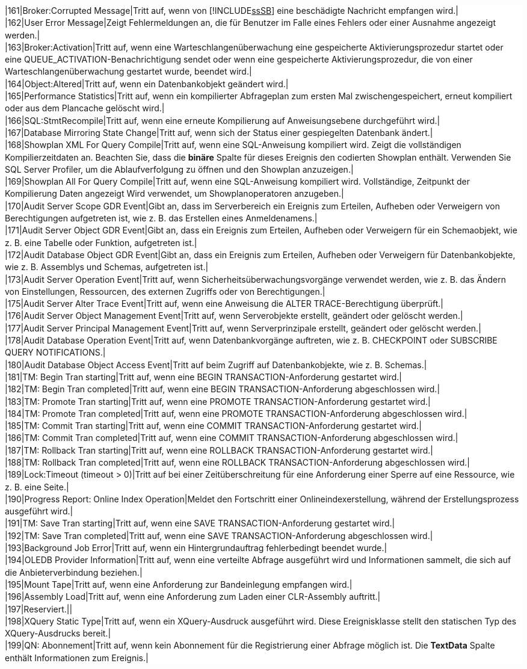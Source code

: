|161|Broker:Corrupted Message|Tritt auf, wenn von [!INCLUDE[ssSB](../../includes/sssb-md.md)] eine beschädigte Nachricht empfangen wird.|  
|162|User Error Message|Zeigt Fehlermeldungen an, die für Benutzer im Falle eines Fehlers oder einer Ausnahme angezeigt werden.|  
|163|Broker:Activation|Tritt auf, wenn eine Warteschlangenüberwachung eine gespeicherte Aktivierungsprozedur startet oder eine QUEUE_ACTIVATION-Benachrichtigung sendet oder wenn eine gespeicherte Aktivierungsprozedur, die von einer Warteschlangenüberwachung gestartet wurde, beendet wird.|  
|164|Object:Altered|Tritt auf, wenn ein Datenbankobjekt geändert wird.|  
|165|Performance Statistics|Tritt auf, wenn ein kompilierter Abfrageplan zum ersten Mal zwischengespeichert, erneut kompiliert oder aus dem Plancache gelöscht wird.|  
|166|SQL:StmtRecompile|Tritt auf, wenn eine erneute Kompilierung auf Anweisungsebene durchgeführt wird.|  
|167|Database Mirroring State Change|Tritt auf, wenn sich der Status einer gespiegelten Datenbank ändert.|  
|168|Showplan XML For Query Compile|Tritt auf, wenn eine SQL-Anweisung kompiliert wird. Zeigt die vollständigen Kompilierzeitdaten an. Beachten Sie, dass die **binäre** Spalte für dieses Ereignis den codierten Showplan enthält. Verwenden Sie SQL Server Profiler, um die Ablaufverfolgung zu öffnen und den Showplan anzuzeigen.|  
|169|Showplan All For Query Compile|Tritt auf, wenn eine SQL-Anweisung kompiliert wird. Vollständige, Zeitpunkt der Kompilierung Daten angezeigt Wird verwendet, um Showplanoperatoren anzugeben.|  
|170|Audit Server Scope GDR Event|Gibt an, dass im Serverbereich ein Ereignis zum Erteilen, Aufheben oder Verweigern von Berechtigungen aufgetreten ist, wie z. B. das Erstellen eines Anmeldenamens.|  
|171|Audit Server Object GDR Event|Gibt an, dass ein Ereignis zum Erteilen, Aufheben oder Verweigern für ein Schemaobjekt, wie z. B. eine Tabelle oder Funktion, aufgetreten ist.|  
|172|Audit Database Object GDR Event|Gibt an, dass ein Ereignis zum Erteilen, Aufheben oder Verweigern für Datenbankobjekte, wie z. B. Assemblys und Schemas, aufgetreten ist.|  
|173|Audit Server Operation Event|Tritt auf, wenn Sicherheitsüberwachungsvorgänge verwendet werden, wie z. B. das Ändern von Einstellungen, Ressourcen, des externen Zugriffs oder von Berechtigungen.|  
|175|Audit Server Alter Trace Event|Tritt auf, wenn eine Anweisung die ALTER TRACE-Berechtigung überprüft.|  
|176|Audit Server Object Management Event|Tritt auf, wenn Serverobjekte erstellt, geändert oder gelöscht werden.|  
|177|Audit Server Principal Management Event|Tritt auf, wenn Serverprinzipale erstellt, geändert oder gelöscht werden.|  
|178|Audit Database Operation Event|Tritt auf, wenn Datenbankvorgänge auftreten, wie z. B. CHECKPOINT oder SUBSCRIBE QUERY NOTIFICATIONS.|  
|180|Audit Database Object Access Event|Tritt auf beim Zugriff auf Datenbankobjekte, wie z. B. Schemas.|  
|181|TM: Begin Tran starting|Tritt auf, wenn eine BEGIN TRANSACTION-Anforderung gestartet wird.|  
|182|TM: Begin Tran completed|Tritt auf, wenn eine BEGIN TRANSACTION-Anforderung abgeschlossen wird.|  
|183|TM: Promote Tran starting|Tritt auf, wenn eine PROMOTE TRANSACTION-Anforderung gestartet wird.|  
|184|TM: Promote Tran completed|Tritt auf, wenn eine PROMOTE TRANSACTION-Anforderung abgeschlossen wird.|  
|185|TM: Commit Tran starting|Tritt auf, wenn eine COMMIT TRANSACTION-Anforderung gestartet wird.|  
|186|TM: Commit Tran completed|Tritt auf, wenn eine COMMIT TRANSACTION-Anforderung abgeschlossen wird.|  
|187|TM: Rollback Tran starting|Tritt auf, wenn eine ROLLBACK TRANSACTION-Anforderung gestartet wird.|  
|188|TM: Rollback Tran completed|Tritt auf, wenn eine ROLLBACK TRANSACTION-Anforderung abgeschlossen wird.|  
|189|Lock:Timeout (timeout > 0)|Tritt auf bei einer Zeitüberschreitung für eine Anforderung einer Sperre auf eine Ressource, wie z. B. eine Seite.|  
|190|Progress Report: Online Index Operation|Meldet den Fortschritt einer Onlineindexerstellung, während der Erstellungsprozess ausgeführt wird.|  
|191|TM: Save Tran starting|Tritt auf, wenn eine SAVE TRANSACTION-Anforderung gestartet wird.|  
|192|TM: Save Tran completed|Tritt auf, wenn eine SAVE TRANSACTION-Anforderung abgeschlossen wird.|  
|193|Background Job Error|Tritt auf, wenn ein Hintergrundauftrag fehlerbedingt beendet wurde.|  
|194|OLEDB Provider Information|Tritt auf, wenn eine verteilte Abfrage ausgeführt wird und Informationen sammelt, die sich auf die Anbieterverbindung beziehen.|  
|195|Mount Tape|Tritt auf, wenn eine Anforderung zur Bandeinlegung empfangen wird.|  
|196|Assembly Load|Tritt auf, wenn eine Anforderung zum Laden einer CLR-Assembly auftritt.|  
|197|Reserviert.||  
|198|XQuery Static Type|Tritt auf, wenn ein XQuery-Ausdruck ausgeführt wird. Diese Ereignisklasse stellt den statischen Typ des XQuery-Ausdrucks bereit.|  
|199|QN: Abonnement|Tritt auf, wenn kein Abonnement für die Registrierung einer Abfrage möglich ist. Die **TextData** Spalte enthält Informationen zum Ereignis.|  